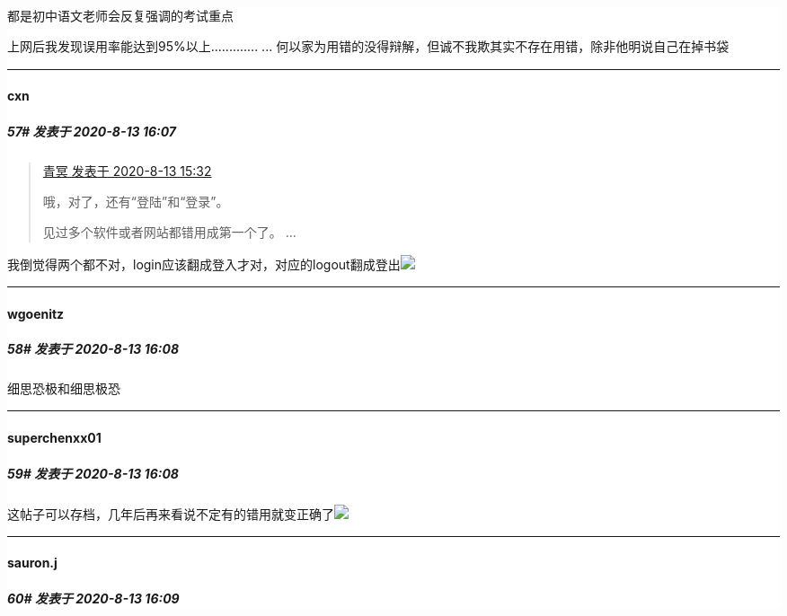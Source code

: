 都是初中语文老师会反复强调的考试重点

上网后我发现误用率能达到95%以上............. ...</blockquote>
何以家为用错的没得辩解，但诚不我欺其实不存在用错，除非他明说自己在掉书袋







*****

####  cxn  
##### 57#       发表于 2020-8-13 16:07



<blockquote><a href="httphttps://bbs.saraba1st.com/2b/forum.php?mod=redirect&amp;goto=findpost&amp;pid=48416360&amp;ptid=1954452" target="_blank">青冥 发表于 2020-8-13 15:32</a>

哦，对了，还有“登陆”和“登录”。


见过多个软件或者网站都错用成第一个了。 ...</blockquote>
我倒觉得两个都不对，login应该翻成登入才对，对应的logout翻成登出<img src="https://static.saraba1st.com/image/smiley/face2017/040.png" referrerpolicy="no-referrer">







*****

####  wgoenitz  
##### 58#       发表于 2020-8-13 16:08




细思恐极和细思极恐







*****

####  superchenxx01  
##### 59#       发表于 2020-8-13 16:08




这帖子可以存档，几年后再来看说不定有的错用就变正确了<img src="https://static.saraba1st.com/image/smiley/face2017/067.png" referrerpolicy="no-referrer">







*****

####  sauron.j  
##### 60#       发表于 2020-8-13 16:09
